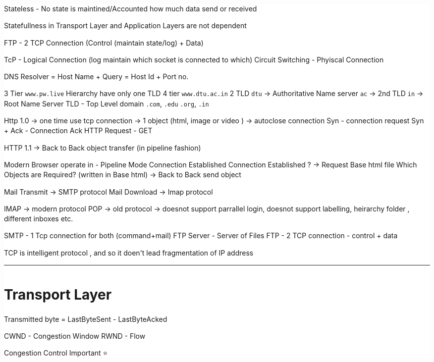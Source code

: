 
Stateless - No state is maintined/Accounted how much data send or received

Statefullness in Transport Layer and Application Layers are not dependent

FTP - 2 TCP Connection (Control (maintain state/log) + Data)


TcP - Logical Connection (log maintain which socket is connected to which)
Circuit Switching - Phyiscal Connection

DNS Resolver = Host Name + Query =  Host Id + Port no.


3 Tier `www.pw.live` Hierarchy have only one TLD
4 tier `www.dtu.ac.in` 2 TLD
`dtu` -> Authoritative Name server
`ac` -> 2nd TLD
`in` -> Root Name Server
TLD - Top Level domain `.com`, `.edu` `.org`, `.in`


Http 1.0 -> one time use tcp connection -> 1 object (html, image or video ) -> autoclose connection
Syn - connection request
Syn + Ack - Connection Ack
HTTP Request - GET


HTTP 1.1 -> Back to Back object transfer (in pipeline fashion)

Modern Browser operate in - Pipeline Mode
Connection Established
Connection Established ? -> Request Base html file
Which Objects are Required? (written in Base html) -> Back to Back send object


Mail Transmit -> SMTP protocol
Mail Download -> Imap protocol 

IMAP -> modern protocol
POP -> old protocol -> doesnot support parrallel login, doesnot support labelling, heirarchy folder , different inboxes etc.


SMTP - 1 Tcp connection for both (command+mail)
FTP Server - Server of Files
FTP - 2 TCP connection - control + data


TCP is intelligent protocol , and so it doen't lead fragmentation of IP address

---
# Transport Layer

Transmitted byte = LastByteSent - LastByteAcked

CWND - Congestion Window 
RWND - Flow

Congestion Control Important ⭐
